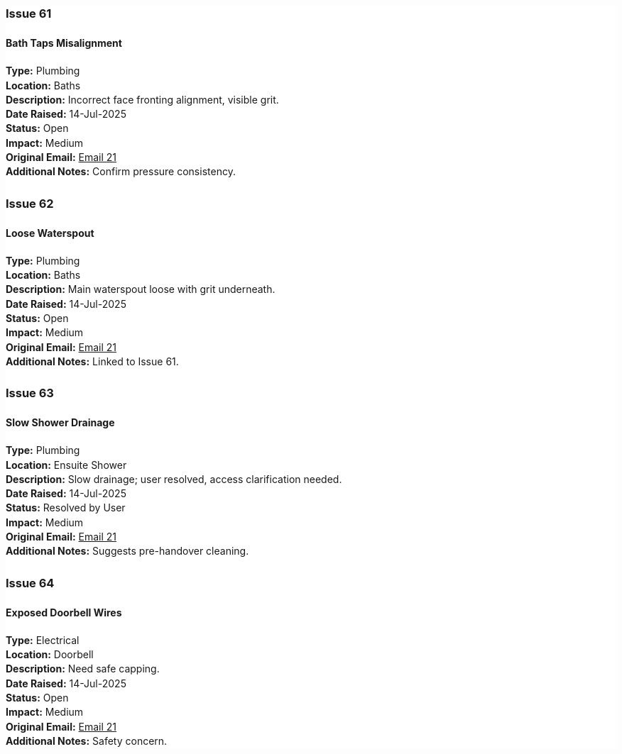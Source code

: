 ### Issue 61

#### Bath Taps Misalignment

**Type:** Plumbing  
**Location:** Baths  
**Description:** Incorrect face fronting alignment, visible grit.  
**Date Raised:** 14-Jul-2025  
**Status:** Open  
**Impact:** Medium  
**Original Email:** [Email 21](#email-21)  
**Additional Notes:** Confirm pressure consistency.

### Issue 62

#### Loose Waterspout

**Type:** Plumbing  
**Location:** Baths  
**Description:** Main waterspout loose with grit underneath.  
**Date Raised:** 14-Jul-2025  
**Status:** Open  
**Impact:** Medium  
**Original Email:** [Email 21](#email-21)  
**Additional Notes:** Linked to Issue 61.

### Issue 63

#### Slow Shower Drainage

**Type:** Plumbing  
**Location:** Ensuite Shower  
**Description:** Slow drainage; user resolved, access clarification needed.  
**Date Raised:** 14-Jul-2025  
**Status:** Resolved by User  
**Impact:** Medium  
**Original Email:** [Email 21](#email-21)  
**Additional Notes:** Suggests pre-handover cleaning.

### Issue 64

#### Exposed Doorbell Wires

**Type:** Electrical  
**Location:** Doorbell  
**Description:** Need safe capping.  
**Date Raised:** 14-Jul-2025  
**Status:** Open  
**Impact:** Medium  
**Original Email:** [Email 21](#email-21)  
**Additional Notes:** Safety concern.
